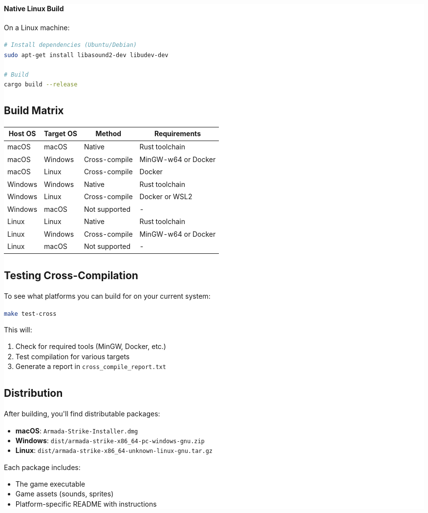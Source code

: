 #### Native Linux Build

On a Linux machine:
```bash
# Install dependencies (Ubuntu/Debian)
sudo apt-get install libasound2-dev libudev-dev

# Build
cargo build --release
```

## Build Matrix

| Host OS | Target OS | Method | Requirements |
|---------|-----------|--------|--------------|
| macOS | macOS | Native | Rust toolchain |
| macOS | Windows | Cross-compile | MinGW-w64 or Docker |
| macOS | Linux | Cross-compile | Docker |
| Windows | Windows | Native | Rust toolchain |
| Windows | Linux | Cross-compile | Docker or WSL2 |
| Windows | macOS | Not supported | - |
| Linux | Linux | Native | Rust toolchain |
| Linux | Windows | Cross-compile | MinGW-w64 or Docker |
| Linux | macOS | Not supported | - |

## Testing Cross-Compilation

To see what platforms you can build for on your current system:

```bash
make test-cross
```

This will:
1. Check for required tools (MinGW, Docker, etc.)
2. Test compilation for various targets
3. Generate a report in `cross_compile_report.txt`

## Distribution

After building, you'll find distributable packages:

- **macOS**: `Armada-Strike-Installer.dmg`
- **Windows**: `dist/armada-strike-x86_64-pc-windows-gnu.zip`
- **Linux**: `dist/armada-strike-x86_64-unknown-linux-gnu.tar.gz`

Each package includes:
- The game executable
- Game assets (sounds, sprites)
- Platform-specific README with instructions
